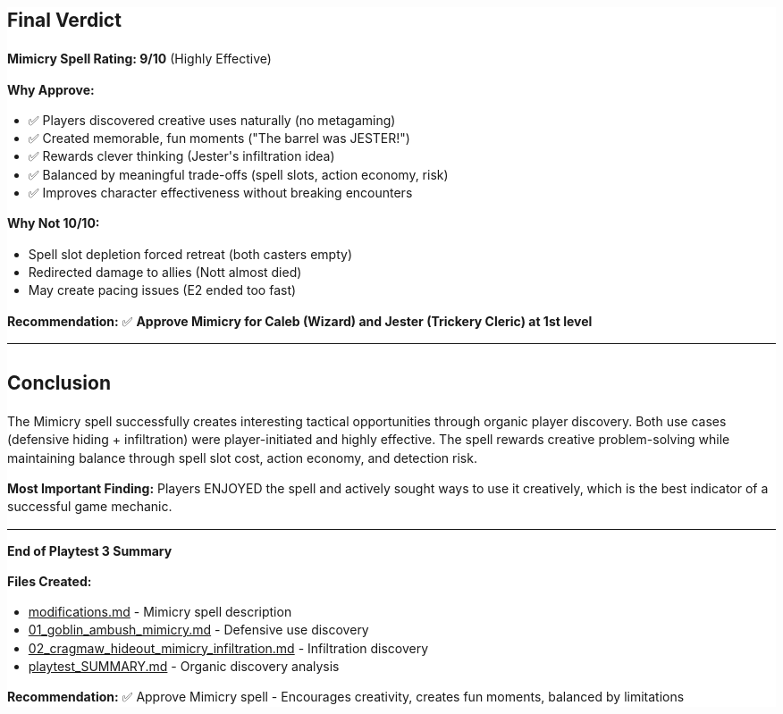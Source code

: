 
## Final Verdict

**Mimicry Spell Rating: 9/10** (Highly Effective)

**Why Approve:**
- ✅ Players discovered creative uses naturally (no metagaming)
- ✅ Created memorable, fun moments ("The barrel was JESTER!")
- ✅ Rewards clever thinking (Jester's infiltration idea)
- ✅ Balanced by meaningful trade-offs (spell slots, action economy, risk)
- ✅ Improves character effectiveness without breaking encounters

**Why Not 10/10:**
- Spell slot depletion forced retreat (both casters empty)
- Redirected damage to allies (Nott almost died)
- May create pacing issues (E2 ended too fast)

**Recommendation:** ✅ **Approve Mimicry for Caleb (Wizard) and Jester (Trickery Cleric) at 1st level**

---

## Conclusion

The Mimicry spell successfully creates interesting tactical opportunities through organic player discovery. Both use cases (defensive hiding + infiltration) were player-initiated and highly effective. The spell rewards creative problem-solving while maintaining balance through spell slot cost, action economy, and detection risk.

**Most Important Finding:** Players ENJOYED the spell and actively sought ways to use it creatively, which is the best indicator of a successful game mechanic.

---

**End of Playtest 3 Summary**

**Files Created:**
- [modifications.md](modifications.md) - Mimicry spell description
- [01_goblin_ambush_mimicry.md](01_goblin_ambush_mimicry.md) - Defensive use discovery
- [02_cragmaw_hideout_mimicry_infiltration.md](02_cragmaw_hideout_mimicry_infiltration.md) - Infiltration discovery
- [playtest_SUMMARY.md](playtest_SUMMARY.md) - Organic discovery analysis

**Recommendation:** ✅ Approve Mimicry spell - Encourages creativity, creates fun moments, balanced by limitations
